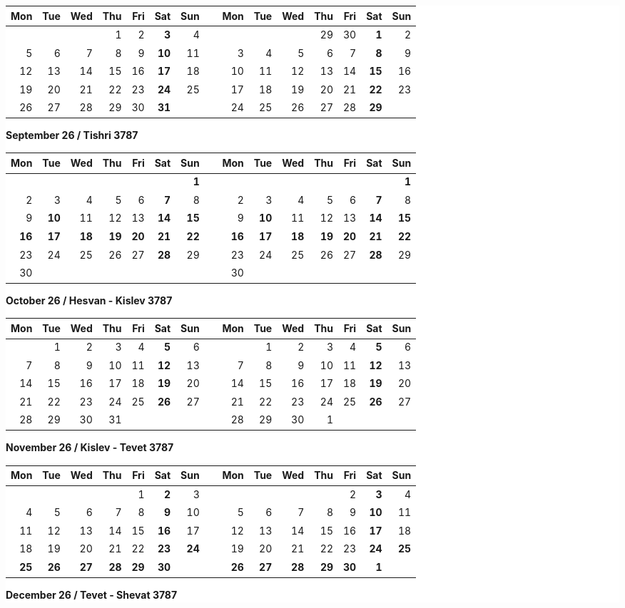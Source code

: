 | Mon  | Tue  | Wed  | Thu  | Fri  | Sat  | Sun  | &nbsp; | Mon  | Tue  | Wed  | Thu  | Fri  | Sat  | Sun  |
| ---: | ---: | ---: | ---: | ---: | ---: | ---: | ------ | ---: | ---: | ---: | ---: | ---: | ---: | ---: |
|      |      |      | 1    | 2    |__3__ | 4    |        |      |      |      | 29   | 30   |__1__ | 2    |
| 5    | 6    | 7    | 8    | 9    |__10__| 11   |        | 3    | 4    | 5    | 6    | 7    |__8__ | 9    |
| 12   | 13   | 14   | 15   | 16   |__17__| 18   |        | 10   | 11   | 12   | 13   | 14   |__15__| 16   |
| 19   | 20   | 21   | 22   | 23   |__24__| 25   |        | 17   | 18   | 19   | 20   | 21   |__22__| 23   |
| 26   | 27   | 28   | 29   | 30   |__31__|      |        | 24   | 25   | 26   | 27   | 28   |__29__|      |

**September 26 / Tishri 3787**

| Mon  | Tue  | Wed  | Thu  | Fri  | Sat  | Sun  | &nbsp; | Mon  | Tue  | Wed  | Thu  | Fri  | Sat  | Sun  |
| ---: | ---: | ---: | ---: | ---: | ---: | ---: | ------ | ---: | ---: | ---: | ---: | ---: | ---: | ---: |
|      |      |      |      |      |      |__1__ |        |      |      |      |      |      |      |__1__ |
| 2    | 3    | 4    | 5    | 6    |__7__ | 8    |        | 2    | 3    | 4    | 5    | 6    |__7__ | 8    |
| 9    |__10__| 11   | 12   | 13   |__14__|__15__|        | 9    |__10__| 11   | 12   | 13   |__14__|__15__|
|__16__|__17__|__18__|__19__|__20__|__21__|__22__|        |__16__|__17__|__18__|__19__|__20__|__21__|__22__|
| 23   | 24   | 25   | 26   | 27   |__28__| 29   |        | 23   | 24   | 25   | 26   | 27   |__28__| 29   |
| 30   |      |      |      |      |      |      |        | 30   |      |      |      |      |      |      |

**October 26 / Hesvan - Kislev 3787**

| Mon  | Tue  | Wed  | Thu  | Fri  | Sat  | Sun  | &nbsp; | Mon  | Tue  | Wed  | Thu  | Fri  | Sat  | Sun  |
| ---: | ---: | ---: | ---: | ---: | ---: | ---: | ------ | ---: | ---: | ---: | ---: | ---: | ---: | ---: |
|      | 1    | 2    | 3    | 4    |__5__ | 6    |        |      | 1    | 2    | 3    | 4    |__5__ | 6    |
| 7    | 8    | 9    | 10   | 11   |__12__| 13   |        | 7    | 8    | 9    | 10   | 11   |__12__| 13   |
| 14   | 15   | 16   | 17   | 18   |__19__| 20   |        | 14   | 15   | 16   | 17   | 18   |__19__| 20   |
| 21   | 22   | 23   | 24   | 25   |__26__| 27   |        | 21   | 22   | 23   | 24   | 25   |__26__| 27   |
| 28   | 29   | 30   | 31   |      |      |      |        | 28   | 29   | 30   | 1    |      |      |      |

**November 26 / Kislev - Tevet 3787**

| Mon  | Tue  | Wed  | Thu  | Fri  | Sat  | Sun  | &nbsp; | Mon  | Tue  | Wed  | Thu  | Fri  | Sat  | Sun  |
| ---: | ---: | ---: | ---: | ---: | ---: | ---: | ------ | ---: | ---: | ---: | ---: | ---: | ---: | ---: |
|      |      |      |      | 1    |__2__ | 3    |        |      |      |      |      | 2    |__3__ | 4    |
| 4    | 5    | 6    | 7    | 8    |__9__ | 10   |        | 5    | 6    | 7    | 8    | 9    |__10__| 11   |
| 11   | 12   | 13   | 14   | 15   |__16__| 17   |        | 12   | 13   | 14   | 15   | 16   |__17__| 18   |
| 18   | 19   | 20   | 21   | 22   |__23__|__24__|        | 19   | 20   | 21   | 22   | 23   |__24__|__25__|
|__25__|__26__|__27__|__28__|__29__|__30__|      |        |__26__|__27__|__28__|__29__|__30__|__1__ |      |

**December 26 / Tevet - Shevat 3787**

